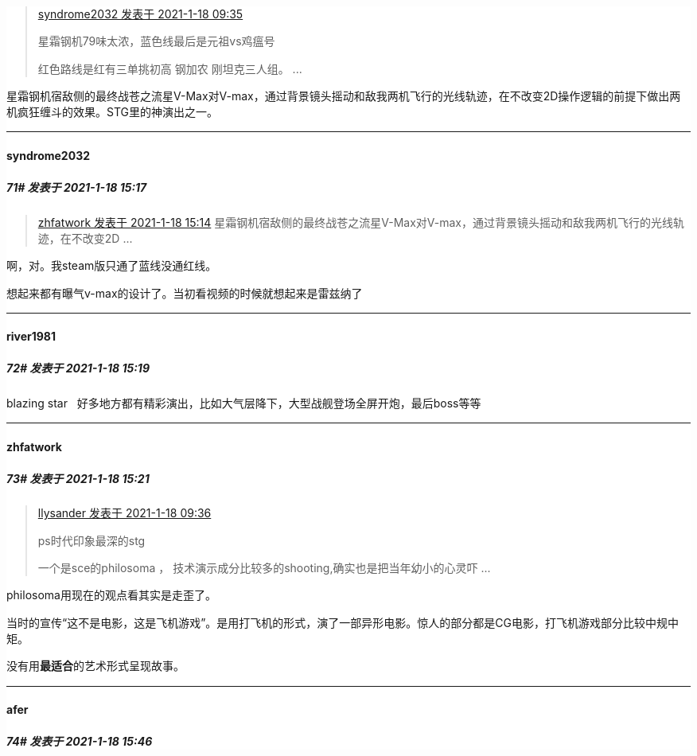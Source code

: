 
<blockquote><a href="httphttps://bbs.saraba1st.com/2b/forum.php?mod=redirect&amp;goto=findpost&amp;pid=50068996&amp;ptid=1982982" target="_blank">syndrome2032 发表于 2021-1-18 09:35</a>

星霜钢机79味太浓，蓝色线最后是元祖vs鸡瘟号

红色路线是红有三单挑初高 钢加农 刚坦克三人组。 ...</blockquote>

星霜钢机宿敌侧的最终战苍之流星V-Max对V-max，通过背景镜头摇动和敌我两机飞行的光线轨迹，在不改变2D操作逻辑的前提下做出两机疯狂缠斗的效果。STG里的神演出之一。


-----

####  syndrome2032  
##### 71#       发表于 2021-1-18 15:17


<blockquote><a href="httphttps://bbs.saraba1st.com/2b/forum.php?mod=redirect&amp;goto=findpost&amp;pid=50072562&amp;ptid=1982982" target="_blank">zhfatwork 发表于 2021-1-18 15:14</a>
星霜钢机宿敌侧的最终战苍之流星V-Max对V-max，通过背景镜头摇动和敌我两机飞行的光线轨迹，在不改变2D ...</blockquote>
啊，对。我steam版只通了蓝线没通红线。

想起来都有曝气v-max的设计了。当初看视频的时候就想起来是雷兹纳了


-----

####  river1981  
##### 72#       发表于 2021-1-18 15:19


blazing star   好多地方都有精彩演出，比如大气层降下，大型战舰登场全屏开炮，最后boss等等


-----

####  zhfatwork  
##### 73#       发表于 2021-1-18 15:21


<blockquote><a href="httphttps://bbs.saraba1st.com/2b/forum.php?mod=redirect&amp;goto=findpost&amp;pid=50069002&amp;ptid=1982982" target="_blank">llysander 发表于 2021-1-18 09:36</a>

ps时代印象最深的stg

一个是sce的philosoma ， 技术演示成分比较多的shooting,确实也是把当年幼小的心灵吓 ...</blockquote>

philosoma用现在的观点看其实是走歪了。


当时的宣传“这不是电影，这是飞机游戏”。是用打飞机的形式，演了一部异形电影。惊人的部分都是CG电影，打飞机游戏部分比较中规中矩。


没有用<strong>最适合</strong>的艺术形式呈现故事。


-----

####  afer  
##### 74#       发表于 2021-1-18 15:46
